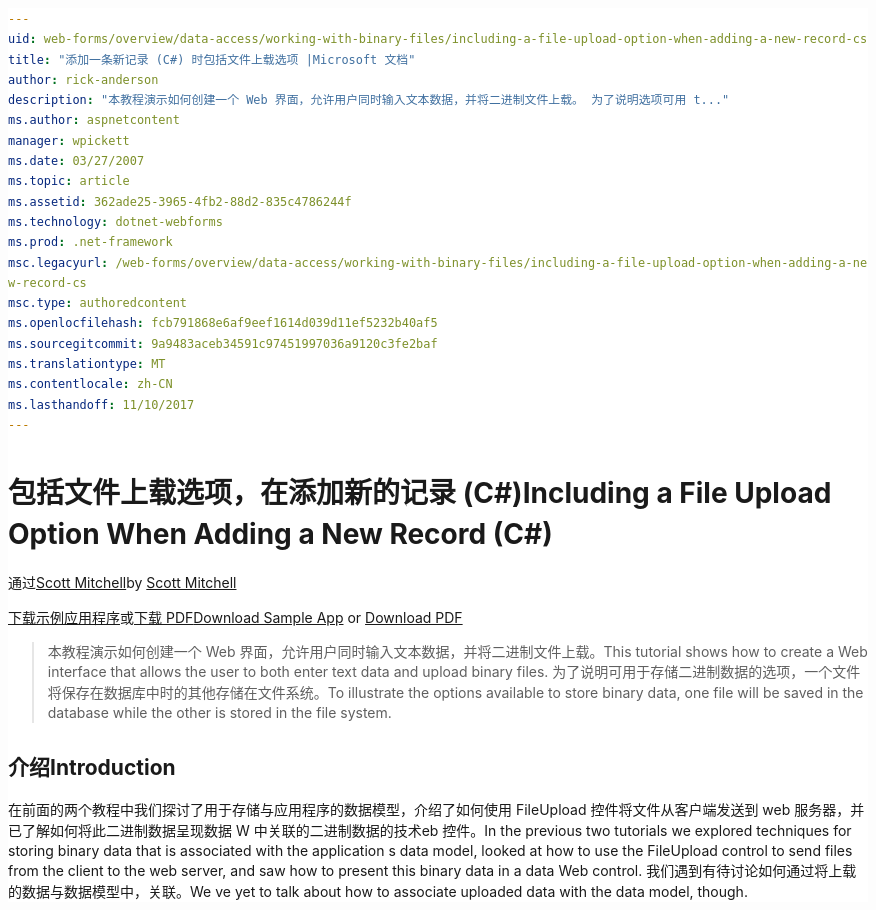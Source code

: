 ```yaml
---
uid: web-forms/overview/data-access/working-with-binary-files/including-a-file-upload-option-when-adding-a-new-record-cs
title: "添加一条新记录 (C#) 时包括文件上载选项 |Microsoft 文档"
author: rick-anderson
description: "本教程演示如何创建一个 Web 界面，允许用户同时输入文本数据，并将二进制文件上载。 为了说明选项可用 t..."
ms.author: aspnetcontent
manager: wpickett
ms.date: 03/27/2007
ms.topic: article
ms.assetid: 362ade25-3965-4fb2-88d2-835c4786244f
ms.technology: dotnet-webforms
ms.prod: .net-framework
msc.legacyurl: /web-forms/overview/data-access/working-with-binary-files/including-a-file-upload-option-when-adding-a-new-record-cs
msc.type: authoredcontent
ms.openlocfilehash: fcb791868e6af9eef1614d039d11ef5232b40af5
ms.sourcegitcommit: 9a9483aceb34591c97451997036a9120c3fe2baf
ms.translationtype: MT
ms.contentlocale: zh-CN
ms.lasthandoff: 11/10/2017
---
```

<a name="including-a-file-upload-option-when-adding-a-new-record-c"></a><span data-ttu-id="d5d9e-104">包括文件上载选项，在添加新的记录 (C#)</span><span class="sxs-lookup"><span data-stu-id="d5d9e-104">Including a File Upload Option When Adding a New Record (C#)</span></span>
====================
<span data-ttu-id="d5d9e-105">通过[Scott Mitchell](https://twitter.com/ScottOnWriting)</span><span class="sxs-lookup"><span data-stu-id="d5d9e-105">by [Scott Mitchell](https://twitter.com/ScottOnWriting)</span></span>

<span data-ttu-id="d5d9e-106">[下载示例应用程序](http://download.microsoft.com/download/4/a/7/4a7a3b18-d80e-4014-8e53-a6a2427f0d93/ASPNET_Data_Tutorial_56_CS.exe)或[下载 PDF](including-a-file-upload-option-when-adding-a-new-record-cs/_static/datatutorial56cs1.pdf)</span><span class="sxs-lookup"><span data-stu-id="d5d9e-106">[Download Sample App](http://download.microsoft.com/download/4/a/7/4a7a3b18-d80e-4014-8e53-a6a2427f0d93/ASPNET_Data_Tutorial_56_CS.exe) or [Download PDF](including-a-file-upload-option-when-adding-a-new-record-cs/_static/datatutorial56cs1.pdf)</span></span>

> <span data-ttu-id="d5d9e-107">本教程演示如何创建一个 Web 界面，允许用户同时输入文本数据，并将二进制文件上载。</span><span class="sxs-lookup"><span data-stu-id="d5d9e-107">This tutorial shows how to create a Web interface that allows the user to both enter text data and upload binary files.</span></span> <span data-ttu-id="d5d9e-108">为了说明可用于存储二进制数据的选项，一个文件将保存在数据库中时的其他存储在文件系统。</span><span class="sxs-lookup"><span data-stu-id="d5d9e-108">To illustrate the options available to store binary data, one file will be saved in the database while the other is stored in the file system.</span></span>


## <a name="introduction"></a><span data-ttu-id="d5d9e-109">介绍</span><span class="sxs-lookup"><span data-stu-id="d5d9e-109">Introduction</span></span>

<span data-ttu-id="d5d9e-110">在前面的两个教程中我们探讨了用于存储与应用程序的数据模型，介绍了如何使用 FileUpload 控件将文件从客户端发送到 web 服务器，并已了解如何将此二进制数据呈现数据 W 中关联的二进制数据的技术eb 控件。</span><span class="sxs-lookup"><span data-stu-id="d5d9e-110">In the previous two tutorials we explored techniques for storing binary data that is associated with the application s data model, looked at how to use the FileUpload control to send files from the client to the web server, and saw how to present this binary data in a data Web control.</span></span> <span data-ttu-id="d5d9e-111">我们遇到有待讨论如何通过将上载的数据与数据模型中，关联。</span><span class="sxs-lookup"><span data-stu-id="d5d9e-111">We ve yet to talk about how to associate uploaded data with the data model, though.</span></span>

